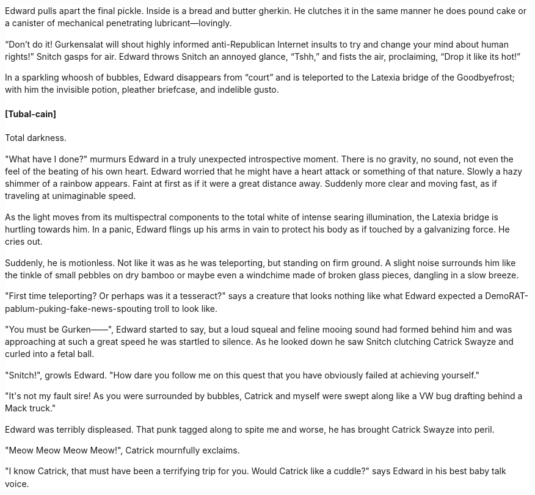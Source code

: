 Edward pulls apart the final pickle. Inside is a bread and butter gherkin. He
clutches it in the same manner he does pound cake or a canister of mechanical
penetrating lubricant­—lovingly.

“Don’t do it! Gurkensalat will shout highly informed anti-Republican Internet insults
to try and change your mind about human rights!” Snitch gasps for air. Edward
throws Snitch an annoyed glance, “Tshh,” and fists the air, proclaiming, “Drop it
like its hot!”

In a sparkling whoosh of bubbles, Edward disappears from “court” and is teleported
to the Latexia bridge of the Goodbyefrost; with him the invisible potion, pleather
briefcase, and indelible gusto.

#### [Tubal-cain]
Total darkness.

"What have I done?" murmurs Edward in a truly unexpected introspective moment.
There is no gravity, no sound, not even the feel of the beating of his own heart.
Edward worried that he might have a heart attack or something of that nature.
Slowly a hazy shimmer of a rainbow appears. Faint at first as if it were a great
distance away. Suddenly more clear and moving fast, as if traveling at
unimaginable speed.

As the light moves from its multispectral components to the total white of intense
searing illumination, the Latexia bridge is hurtling towards him. In a panic,
Edward flings up his arms in vain to protect his body as if touched by a
<span class='tubal-cain' data-balloon='Naelotus was talking about team building' data-balloon-pos='up'>galvanizing</span> force. He cries out.

Suddenly, he is motionless. Not like it was as he was teleporting, but standing
on firm ground. A slight noise surrounds him like the tinkle of small pebbles on
dry bamboo or maybe even a windchime made of broken glass pieces, dangling in a
slow breeze.

"First time teleporting? Or perhaps was it a tesseract?" says a creature that looks
nothing like what Edward expected a DemoRAT-pablum-puking-fake-news-spouting troll
to look like.

"You must be Gurken­—­—", Edward started to say, but a loud squeal and feline
mooing sound had formed behind him and was approaching at such a great speed he
was startled to silence. As he looked down he saw Snitch clutching Catrick Swayze
and curled into a fetal ball.

"Snitch!", growls Edward. "How dare you follow me on this quest that you have
obviously failed at achieving yourself."

"It's not my fault sire! As you were surrounded by bubbles, Catrick and myself
were swept along like a VW bug drafting behind a Mack truck."

Edward was terribly displeased. That punk tagged along to spite me and worse, he
has brought Catrick Swayze into peril.

"Meow Meow Meow Meow!", Catrick mournfully exclaims.

"I know Catrick, that must have been a terrifying trip for you. Would Catrick
like a cuddle?" says Edward in his best baby talk voice.
